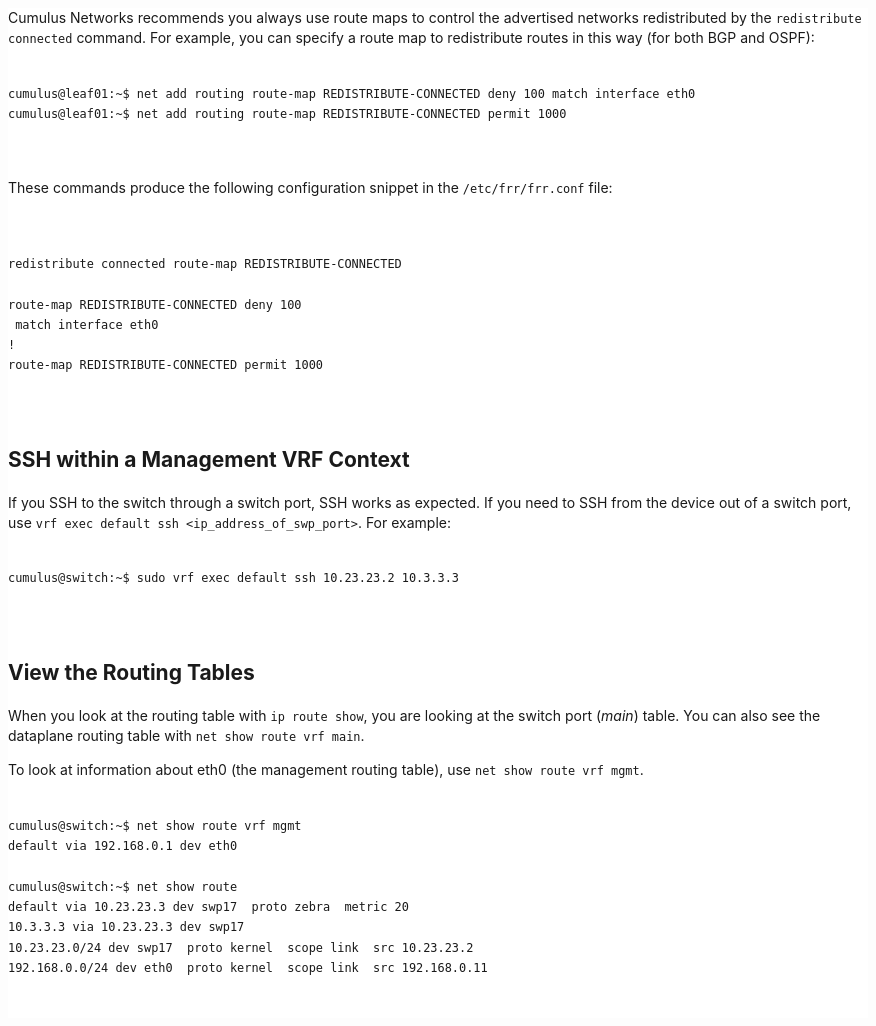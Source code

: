 Cumulus Networks recommends you always use route maps to control the
advertised networks redistributed by the `redistribute connected`
command. For example, you can specify a route map to redistribute routes
in this way (for both BGP and OSPF):

``` 
                   
cumulus@leaf01:~$ net add routing route-map REDISTRIBUTE-CONNECTED deny 100 match interface eth0
cumulus@leaf01:~$ net add routing route-map REDISTRIBUTE-CONNECTED permit 1000
   
    
```

These commands produce the following configuration snippet in the
`/etc/frr/frr.conf` file:

``` 
                   
 
redistribute connected route-map REDISTRIBUTE-CONNECTED
 
route-map REDISTRIBUTE-CONNECTED deny 100
 match interface eth0
!
route-map REDISTRIBUTE-CONNECTED permit 1000
   
    
```

## SSH within a Management VRF Context

If you SSH to the switch through a switch port, SSH works as expected.
If you need to SSH from the device out of a switch port, use `vrf exec
default ssh <ip_address_of_swp_port>`. For example:

``` 
                   
cumulus@switch:~$ sudo vrf exec default ssh 10.23.23.2 10.3.3.3
   
    
```

## View the Routing Tables

When you look at the routing table with `ip route show`, you are looking
at the switch port (*main*) table. You can also see the dataplane
routing table with `net show route vrf main`.

To look at information about eth0 (the management routing table), use
`net show route vrf mgmt`.

``` 
                   
cumulus@switch:~$ net show route vrf mgmt
default via 192.168.0.1 dev eth0
 
cumulus@switch:~$ net show route
default via 10.23.23.3 dev swp17  proto zebra  metric 20
10.3.3.3 via 10.23.23.3 dev swp17
10.23.23.0/24 dev swp17  proto kernel  scope link  src 10.23.23.2
192.168.0.0/24 dev eth0  proto kernel  scope link  src 192.168.0.11
   
    
```
